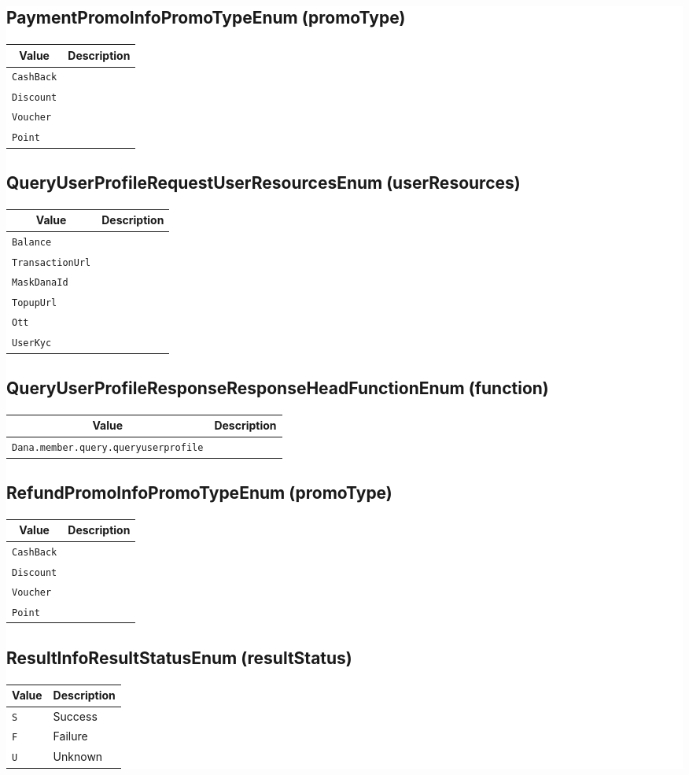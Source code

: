 
## PaymentPromoInfoPromoTypeEnum (promoType)
| Value | Description |
|-------|-------------|
| `CashBack` |  |
| `Discount` |  |
| `Voucher` |  |
| `Point` |  |


## QueryUserProfileRequestUserResourcesEnum (userResources)
| Value | Description |
|-------|-------------|
| `Balance` |  |
| `TransactionUrl` |  |
| `MaskDanaId` |  |
| `TopupUrl` |  |
| `Ott` |  |
| `UserKyc` |  |


## QueryUserProfileResponseResponseHeadFunctionEnum (function)
| Value | Description |
|-------|-------------|
| `Dana.member.query.queryuserprofile` |  |


## RefundPromoInfoPromoTypeEnum (promoType)
| Value | Description |
|-------|-------------|
| `CashBack` |  |
| `Discount` |  |
| `Voucher` |  |
| `Point` |  |


## ResultInfoResultStatusEnum (resultStatus)
| Value | Description |
|-------|-------------|
| `S` | Success |
| `F` | Failure |
| `U` | Unknown |
